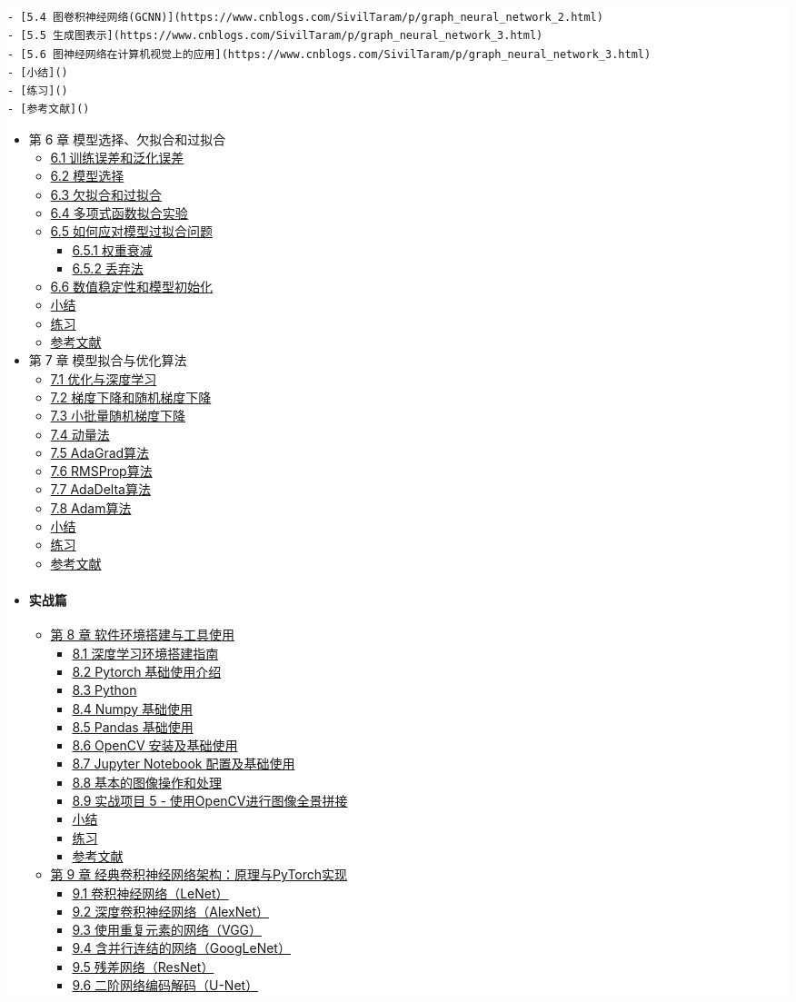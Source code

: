     - [5.4 图卷积神经网络(GCNN)](https://www.cnblogs.com/SivilTaram/p/graph_neural_network_2.html)
    - [5.5 生成图表示](https://www.cnblogs.com/SivilTaram/p/graph_neural_network_3.html)
    - [5.6 图神经网络在计算机视觉上的应用](https://www.cnblogs.com/SivilTaram/p/graph_neural_network_3.html)
    - [小结]()
    - [练习]()
    - [参考文献]()
  - 第 6 章 模型选择、欠拟合和过拟合
    - [6.1 训练误差和泛化误差](../notebooks/)
    - [6.2 模型选择](../notebooks/)
    - [6.3 欠拟合和过拟合](../notebooks/)
    - [6.4 多项式函数拟合实验](../notebooks/)
    - [6.5 如何应对模型过拟合问题](../notebooks/)
      - [6.5.1 权重衰减]()
      - [6.5.2 丢弃法]()
    - [6.6 数值稳定性和模型初始化](../notebooks/)
    - [小结]()
    - [练习]()
    - [参考文献]()
  - 第 7 章 模型拟合与优化算法
    - [7.1 优化与深度学习](https://nbviewer.jupyter.org/format/slides/github/Charmve/computer-vision-in-action/blob/main/notebooks/chapter07_optimization/7.1_optimization-intro.ipynb)
    - [7.2 梯度下降和随机梯度下降](https://nbviewer.jupyter.org/format/slides/github/Charmve/computer-vision-in-action/blob/main/notebooks/chapter07_optimization/7.2_gd-sgd.ipynb)
    - [7.3 小批量随机梯度下降](https://nbviewer.jupyter.org/format/slides/github/Charmve/computer-vision-in-action/blob/main/notebooks/chapter07_optimization/7.3_minibatch-sgd.ipynb)
    - [7.4 动量法](https://nbviewer.jupyter.org/format/slides/github/Charmve/computer-vision-in-action/blob/main/notebooks/chapter07_optimization/7.4_momentum.ipynb)
    - [7.5 AdaGrad算法](https://nbviewer.jupyter.org/format/slides/github/Charmve/computer-vision-in-action/blob/main/notebooks/chapter07_optimization/7.5_adagrad.ipynb)
    - [7.6 RMSProp算法](https://nbviewer.jupyter.org/format/slides/github/Charmve/computer-vision-in-action/blob/main/notebooks/chapter07_optimization/7.6_rmsprop.ipynb)
    - [7.7 AdaDelta算法](https://nbviewer.jupyter.org/format/slides/github/Charmve/computer-vision-in-action/blob/main/notebooks/chapter07_optimization/7.7_adadelta.ipynb)
    - [7.8 Adam算法](https://nbviewer.jupyter.org/format/slides/github/Charmve/computer-vision-in-action/blob/main/notebooks/chapter07_optimization/7.8_adam.ipynb)
    - [小结]()
    - [练习]()
    - [参考文献]()
- <b><h4>实战篇</h4></b>
  - [第 8 章 软件环境搭建与工具使用](/2_实战篇/chapter6_深度学习环境搭建/README.md)
    - [8.1 深度学习环境搭建指南](/2_实战篇/chapter6_深度学习环境搭建/chapter6.1_深度学习环境搭建指南.md)
    - [8.2 Pytorch 基础使用介绍](/2_实战篇/chapter6_深度学习环境搭建/chapter6.2_Pytorch-基础使用介绍.md)
    - [8.3 Python](https://nbviewer.jupyter.org/format/slides/github/Charmve/computer-vision-in-action/blob/main/notebooks/chapter08_environment-setup-and-tool-use/02_Python.ipynb)
    - [8.4 Numpy 基础使用](https://nbviewer.jupyter.org/format/slides/github/Charmve/computer-vision-in-action/blob/main/notebooks/chapter08_environment-setup-and-tool-use/03_NumPy.ipynb)
    - [8.5 Pandas 基础使用](https://nbviewer.jupyter.org/format/slides/github/Charmve/computer-vision-in-action/blob/main/notebooks/chapter08_environment-setup-and-tool-use/04_Pandas.ipynb)
    - [8.6 OpenCV 安装及基础使用](https://nbviewer.jupyter.org/format/slides/github/Charmve/computer-vision-in-action/blob/main/notebooks/chapter08_environment-setup-and-tool-use/OpenCV-ImageStitching.ipynb)
    - [8.7 Jupyter Notebook 配置及基础使用](https://nbviewer.jupyter.org/format/slides/github/Charmve/computer-vision-in-action/blob/main/notebooks/chapter08_environment-setup-and-tool-use/01_Notebooks.ipynb)
    - [8.8 基本的图像操作和处理](/2_实战篇/chapter6_深度学习环境搭建/chapter7.8_基本的图像操作和处理.md)
    - [8.9 实战项目 5 - 使用OpenCV进行图像全景拼接](https://blog.csdn.net/Charmve/article/details/107897468)
    - [小结]()
    - [练习]()
    - [参考文献]()
  - [第 9 章 经典卷积神经网络架构：原理与PyTorch实现](/2_实战篇/chapter7_经典卷积神经网络架构-原理与PyTorch实现/README.md)
    - [9.1 卷积神经网络（LeNet）](/2_实战篇/chapter7_经典卷积神经网络架构-原理与PyTorch实现/7.1%20卷积神经网络（LeNet）.md)
    - [9.2 深度卷积神经网络（AlexNet）](/2_实战篇/chapter7_经典卷积神经网络架构-原理与PyTorch实现/7.2%20深度卷积神经网络（AlexNet）.md)
    - [9.3 使用重复元素的网络（VGG）](/2_实战篇/chapter7_经典卷积神经网络架构-原理与PyTorch实现/7.3%20使用重复元素的网络（VGG）.md)
    - [9.4 含并行连结的网络（GoogLeNet）](/2_实战篇/chapter7_经典卷积神经网络架构-原理与PyTorch实现/7.4%20含并行连结的网络（GoogLeNet）.md)
    - [9.5 残差网络（ResNet）](/2_实战篇/chapter7_经典卷积神经网络架构-原理与PyTorch实现/chapter7.6_残差网络-ResNet.md)
    - [9.6 二阶网络编码解码（U-Net）](/2_实战篇/chapter7_经典卷积神经网络架构-原理与PyTorch实现/chapter7.7_二阶网络编码解码-UNet.md)